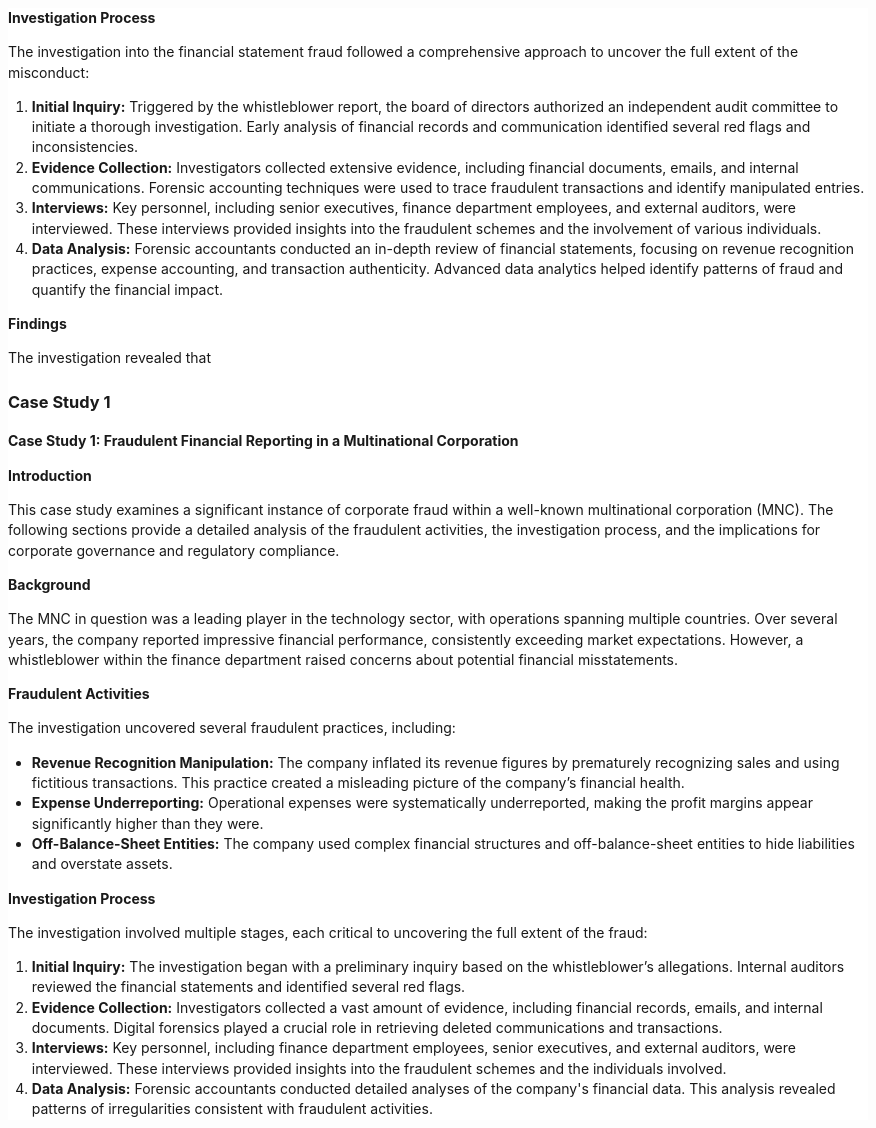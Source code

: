 **Investigation Process**

The investigation into the financial statement fraud followed a comprehensive approach to uncover the full extent of the misconduct:

1. **Initial Inquiry:** Triggered by the whistleblower report, the board of directors authorized an independent audit committee to initiate a thorough investigation. Early analysis of financial records and communication identified several red flags and inconsistencies.
2. **Evidence Collection:** Investigators collected extensive evidence, including financial documents, emails, and internal communications. Forensic accounting techniques were used to trace fraudulent transactions and identify manipulated entries.
3. **Interviews:** Key personnel, including senior executives, finance department employees, and external auditors, were interviewed. These interviews provided insights into the fraudulent schemes and the involvement of various individuals.
4. **Data Analysis:** Forensic accountants conducted an in-depth review of financial statements, focusing on revenue recognition practices, expense accounting, and transaction authenticity. Advanced data analytics helped identify patterns of fraud and quantify the financial impact.

**Findings**

The investigation revealed that
### Case Study 1
**Case Study 1: Fraudulent Financial Reporting in a Multinational Corporation**

**Introduction**

This case study examines a significant instance of corporate fraud within a well-known multinational corporation (MNC). The following sections provide a detailed analysis of the fraudulent activities, the investigation process, and the implications for corporate governance and regulatory compliance.

**Background**

The MNC in question was a leading player in the technology sector, with operations spanning multiple countries. Over several years, the company reported impressive financial performance, consistently exceeding market expectations. However, a whistleblower within the finance department raised concerns about potential financial misstatements.

**Fraudulent Activities**

The investigation uncovered several fraudulent practices, including:

- **Revenue Recognition Manipulation:** The company inflated its revenue figures by prematurely recognizing sales and using fictitious transactions. This practice created a misleading picture of the company’s financial health.
- **Expense Underreporting:** Operational expenses were systematically underreported, making the profit margins appear significantly higher than they were.
- **Off-Balance-Sheet Entities:** The company used complex financial structures and off-balance-sheet entities to hide liabilities and overstate assets.

**Investigation Process**

The investigation involved multiple stages, each critical to uncovering the full extent of the fraud:

1. **Initial Inquiry:** The investigation began with a preliminary inquiry based on the whistleblower’s allegations. Internal auditors reviewed the financial statements and identified several red flags.
2. **Evidence Collection:** Investigators collected a vast amount of evidence, including financial records, emails, and internal documents. Digital forensics played a crucial role in retrieving deleted communications and transactions.
3. **Interviews:** Key personnel, including finance department employees, senior executives, and external auditors, were interviewed. These interviews provided insights into the fraudulent schemes and the individuals involved.
4. **Data Analysis:** Forensic accountants conducted detailed analyses of the company's financial data. This analysis revealed patterns of irregularities consistent with fraudulent activities.
